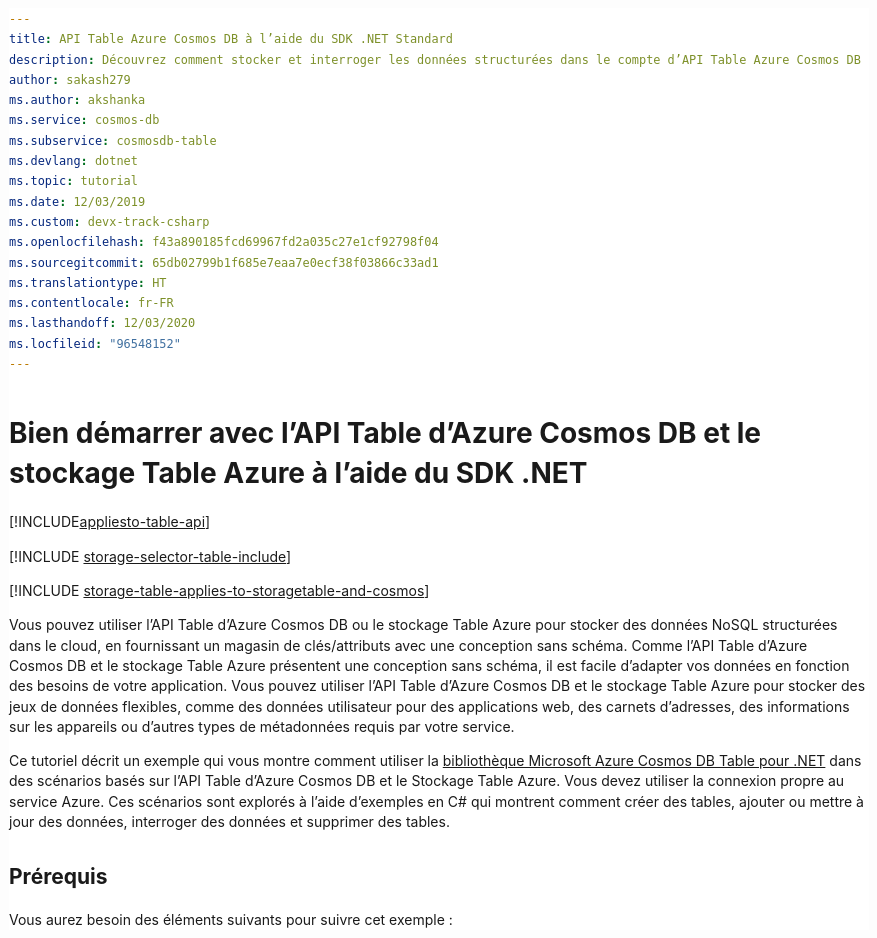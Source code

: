 ```yaml
---
title: API Table Azure Cosmos DB à l’aide du SDK .NET Standard
description: Découvrez comment stocker et interroger les données structurées dans le compte d’API Table Azure Cosmos DB
author: sakash279
ms.author: akshanka
ms.service: cosmos-db
ms.subservice: cosmosdb-table
ms.devlang: dotnet
ms.topic: tutorial
ms.date: 12/03/2019
ms.custom: devx-track-csharp
ms.openlocfilehash: f43a890185fcd69967fd2a035c27e1cf92798f04
ms.sourcegitcommit: 65db02799b1f685e7eaa7e0ecf38f03866c33ad1
ms.translationtype: HT
ms.contentlocale: fr-FR
ms.lasthandoff: 12/03/2020
ms.locfileid: "96548152"
---
```

# <a name="get-started-with-azure-cosmos-db-table-api-and-azure-table-storage-using-the-net-sdk"></a>Bien démarrer avec l’API Table d’Azure Cosmos DB et le stockage Table Azure à l’aide du SDK .NET
[!INCLUDE[appliesto-table-api](includes/appliesto-table-api.md)]

[!INCLUDE [storage-selector-table-include](../../includes/storage-selector-table-include.md)]

[!INCLUDE [storage-table-applies-to-storagetable-and-cosmos](../../includes/storage-table-applies-to-storagetable-and-cosmos.md)]

Vous pouvez utiliser l’API Table d’Azure Cosmos DB ou le stockage Table Azure pour stocker des données NoSQL structurées dans le cloud, en fournissant un magasin de clés/attributs avec une conception sans schéma. Comme l’API Table d’Azure Cosmos DB et le stockage Table Azure présentent une conception sans schéma, il est facile d’adapter vos données en fonction des besoins de votre application. Vous pouvez utiliser l’API Table d’Azure Cosmos DB et le stockage Table Azure pour stocker des jeux de données flexibles, comme des données utilisateur pour des applications web, des carnets d’adresses, des informations sur les appareils ou d’autres types de métadonnées requis par votre service. 

Ce tutoriel décrit un exemple qui vous montre comment utiliser la [bibliothèque Microsoft Azure Cosmos DB Table pour .NET](https://www.nuget.org/packages/Microsoft.Azure.Cosmos.Table) dans des scénarios basés sur l’API Table d’Azure Cosmos DB et le Stockage Table Azure. Vous devez utiliser la connexion propre au service Azure. Ces scénarios sont explorés à l’aide d’exemples en C# qui montrent comment créer des tables, ajouter ou mettre à jour des données, interroger des données et supprimer des tables.

## <a name="prerequisites"></a>Prérequis

Vous aurez besoin des éléments suivants pour suivre cet exemple :
